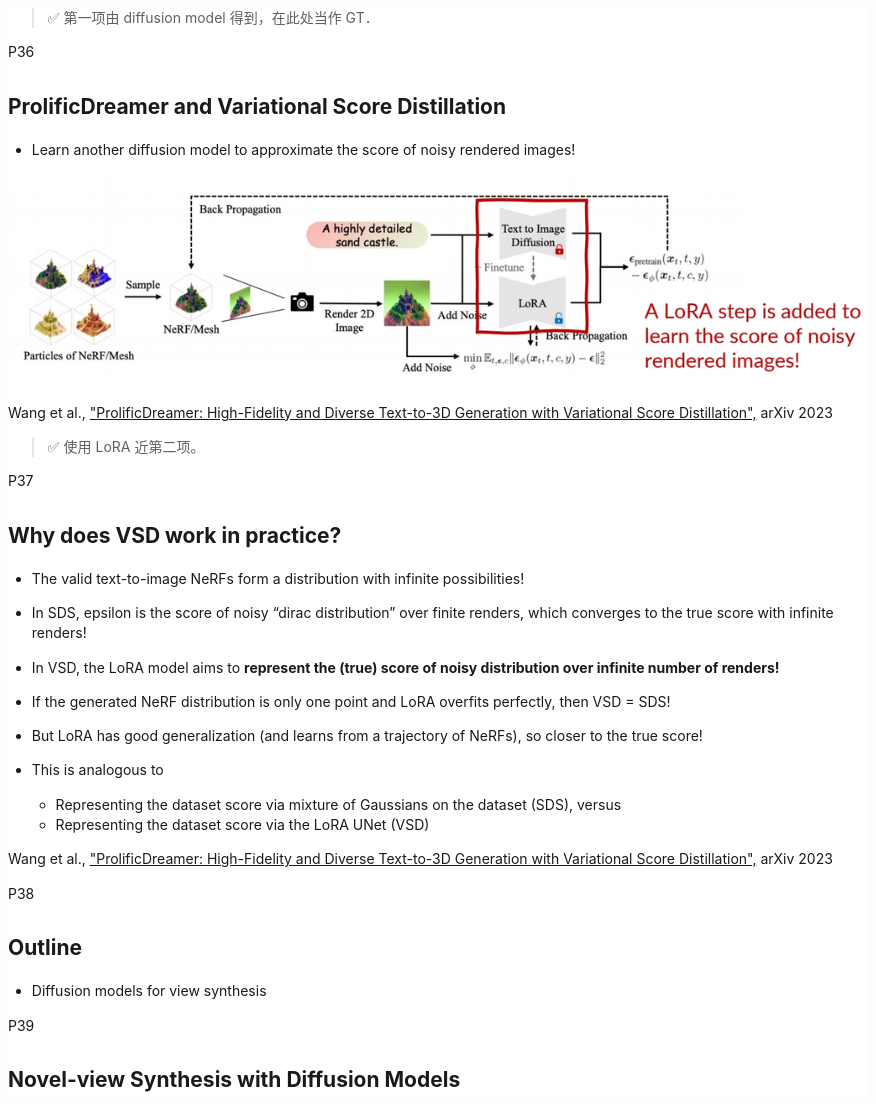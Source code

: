 > &#x2705; 第一项由 diffusion model 得到，在此处当作 GT．   

P36   
## ProlificDreamer and Variational Score Distillation

 - Learn another diffusion model to approximate the score of noisy rendered images!

![](../assets/D3-36.png) 

Wang et al., <u>"ProlificDreamer: High-Fidelity and Diverse Text-to-3D Generation with Variational Score Distillation",</u> arXiv 2023    

> &#x2705; 使用 LoRA 近第二项。    

P37   
## Why does VSD work in practice?    

 - The valid text-to-image NeRFs form a distribution with infinite possibilities!    
 - In SDS, epsilon is the score of noisy “dirac distribution” over finite renders, which converges to the true score with infinite renders!    
 - In VSD, the LoRA model aims to **represent the (true) score of noisy distribution over infinite number of renders!**   
 - If the generated NeRF distribution is only one point and LoRA overfits perfectly, then VSD = SDS!    
 - But LoRA has good generalization (and learns from a trajectory of NeRFs), so closer to the true score!    

 - This is analogous to    
    - Representing the dataset score via mixture of Gaussians on the dataset (SDS), versus     
    - Representing the dataset score via the LoRA UNet (VSD)    


Wang et al., <u>"ProlificDreamer: High-Fidelity and Diverse Text-to-3D Generation with Variational Score Distillation",</u> arXiv 2023    

P38   
## Outline

 - Diffusion models for view synthesis   

P39
## Novel-view Synthesis with Diffusion Models   
